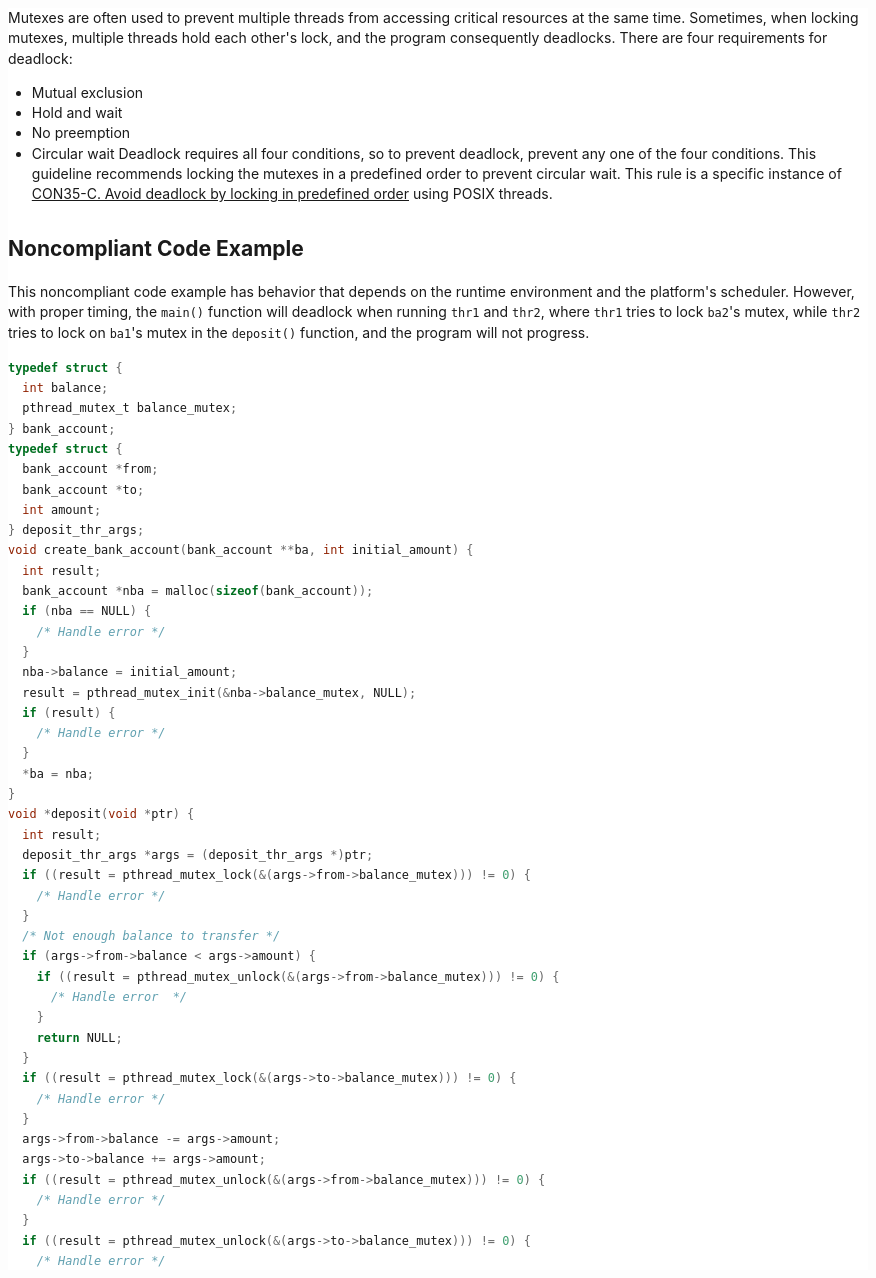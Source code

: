 Mutexes are often used to prevent multiple threads from accessing critical resources at the same time. Sometimes, when locking mutexes, multiple threads hold each other's lock, and the program consequently deadlocks. There are four requirements for deadlock:
-   Mutual exclusion
-   Hold and wait
-   No preemption
-   Circular wait
Deadlock requires all four conditions, so to prevent deadlock, prevent any one of the four conditions. This guideline recommends locking the mutexes in a predefined order to prevent circular wait. This rule is a specific instance of [CON35-C. Avoid deadlock by locking in predefined order](https://www.securecoding.cert.org/confluence/display/seccode/CON35-C.+Avoid+deadlock+by+locking+in+predefined+order) using POSIX threads.
## Noncompliant Code Example
This noncompliant code example has behavior that depends on the runtime environment and the platform's scheduler. However, with proper timing, the `main()` function will deadlock when running `thr1` and `thr2`, where `thr1` tries to lock `ba2`'s mutex, while `thr2` tries to lock on `ba1`'s mutex in the `deposit()` function, and the program will not progress.
``` c
typedef struct {
  int balance;
  pthread_mutex_t balance_mutex;
} bank_account;
typedef struct {
  bank_account *from;
  bank_account *to;
  int amount;
} deposit_thr_args;
void create_bank_account(bank_account **ba, int initial_amount) {
  int result;
  bank_account *nba = malloc(sizeof(bank_account));
  if (nba == NULL) {
    /* Handle error */
  }
  nba->balance = initial_amount;
  result = pthread_mutex_init(&nba->balance_mutex, NULL);
  if (result) {
    /* Handle error */
  }
  *ba = nba;
}
void *deposit(void *ptr) {
  int result;
  deposit_thr_args *args = (deposit_thr_args *)ptr;
  if ((result = pthread_mutex_lock(&(args->from->balance_mutex))) != 0) {
    /* Handle error */
  }
  /* Not enough balance to transfer */
  if (args->from->balance < args->amount) {
    if ((result = pthread_mutex_unlock(&(args->from->balance_mutex))) != 0) {
      /* Handle error  */
    }
    return NULL;
  }
  if ((result = pthread_mutex_lock(&(args->to->balance_mutex))) != 0) {
    /* Handle error */
  }
  args->from->balance -= args->amount;
  args->to->balance += args->amount;
  if ((result = pthread_mutex_unlock(&(args->from->balance_mutex))) != 0) {
    /* Handle error */
  }
  if ((result = pthread_mutex_unlock(&(args->to->balance_mutex))) != 0) {
    /* Handle error */
```